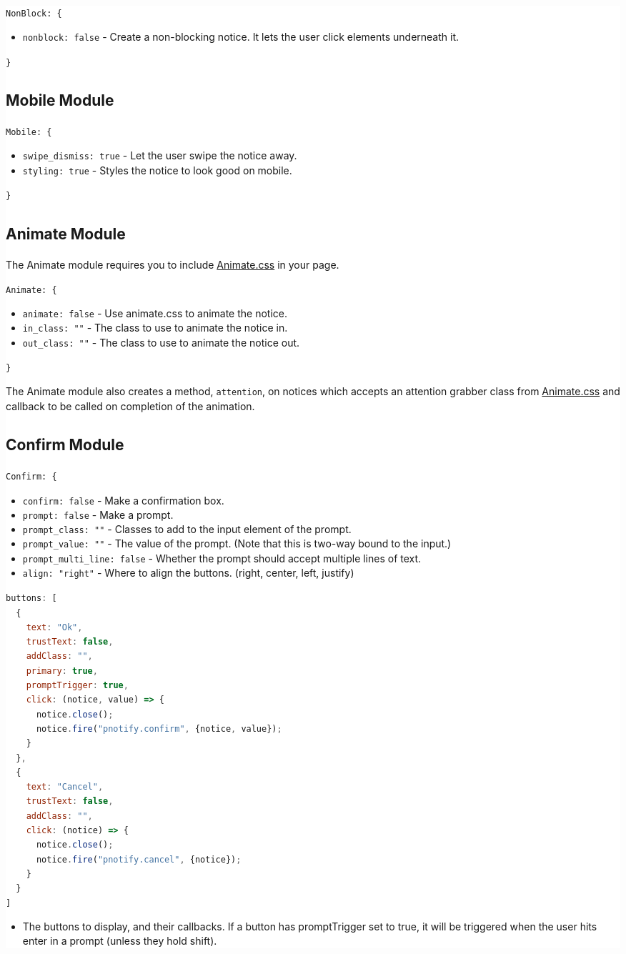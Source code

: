 `NonBlock: {`
* `nonblock: false` - Create a non-blocking notice. It lets the user click elements underneath it.

`}`

## Mobile Module

`Mobile: {`
* `swipe_dismiss: true` - Let the user swipe the notice away.
* `styling: true` - Styles the notice to look good on mobile.

`}`

## Animate Module

The Animate module requires you to include [Animate.css](https://daneden.github.io/animate.css/) in your page.

`Animate: {`
* `animate: false` - Use animate.css to animate the notice.
* `in_class: ""` - The class to use to animate the notice in.
* `out_class: ""` - The class to use to animate the notice out.

`}`

The Animate module also creates a method, `attention`, on notices which accepts an attention grabber class from [Animate.css](https://daneden.github.io/animate.css/) and callback to be called on completion of the animation.

## Confirm Module

`Confirm: {`
* `confirm: false` - Make a confirmation box.
* `prompt: false` - Make a prompt.
* `prompt_class: ""` - Classes to add to the input element of the prompt.
* `prompt_value: ""` - The value of the prompt. (Note that this is two-way bound to the input.)
* `prompt_multi_line: false` - Whether the prompt should accept multiple lines of text.
* `align: "right"` - Where to align the buttons. (right, center, left, justify)

```js
buttons: [
  {
    text: "Ok",
    trustText: false,
    addClass: "",
    primary: true,
    promptTrigger: true,
    click: (notice, value) => {
      notice.close();
      notice.fire("pnotify.confirm", {notice, value});
    }
  },
  {
    text: "Cancel",
    trustText: false,
    addClass: "",
    click: (notice) => {
      notice.close();
      notice.fire("pnotify.cancel", {notice});
    }
  }
]
```
* The buttons to display, and their callbacks. If a button has promptTrigger set to true, it will be triggered when the user hits enter in a prompt (unless they hold shift).
